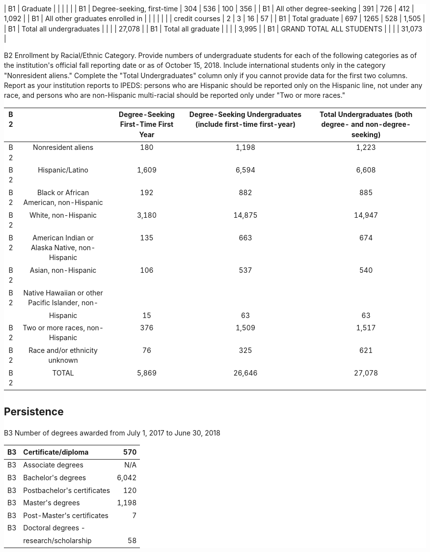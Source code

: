 | B1 | Graduate |  |  |  |  |
| B1 | Degree-seeking, first-time | 304 | 536 | 100 | 356 |
| B1 | All other degree-seeking | 391 | 726 | 412 | 1,092 |
| B1 | All other graduates enrolled in |  |  |  |  |
|  | credit courses | 2 | 3 | 16 | 57 |
| B1 | Total graduate | 697 | 1265 | 528 | 1,505 |
| B1 | Total all undergraduates |  |  |  | 27,078 |
| B1 | Total all graduate |  |  |  | 3,995 |
| B1 | GRAND TOTAL ALL STUDENTS |  |  |  | 31,073 |

B2 Enrollment by Racial/Ethnic Category. Provide numbers of undergraduate students for each of the following categories as of the institution's official fall reporting date or as of October 15, 2018. Include international students only in the category "Nonresident aliens." Complete the "Total Undergraduates" column only if you cannot provide data for the first two columns. Report as your institution reports to IPEDS: persons who are Hispanic should be reported only on the Hispanic line, not under any race, and persons who are non-Hispanic multi-racial should be reported only under "Two or more races."

B2 |  | Degree-Seeking First-Time First Year | Degree-Seeking Undergraduates (include first-time first-year) | Total Undergraduates (both degree- and non-degree-seeking) |
| :--: | :--: | :--: | :--: | :--: |
| B2 | Nonresident aliens | 180 | 1,198 | 1,223 |
| B2 | Hispanic/Latino | 1,609 | 6,594 | 6,608 |
| B2 | Black or African American, non-Hispanic | 192 | 882 | 885 |
| B2 | White, non-Hispanic | 3,180 | 14,875 | 14,947 |
| B2 | American Indian or Alaska Native, non-Hispanic | 135 | 663 | 674 |
| B2 | Asian, non-Hispanic | 106 | 537 | 540 |
| B2 | Native Hawaiian or other Pacific Islander, non- |  |  |  |
|  | Hispanic | 15 | 63 | 63 |
| B2 | Two or more races, non-Hispanic | 376 | 1,509 | 1,517 |
| B2 | Race and/or ethnicity unknown | 76 | 325 | 621 |
| B2 | TOTAL | 5,869 | 26,646 | 27,078 |

## Persistence

B3 Number of degrees awarded from July 1, 2017 to June 30, 2018

| B3 | Certificate/diploma | 570 |
| :-- | :-- | --: |
| B3 | Associate degrees | N/A |
| B3 | Bachelor's degrees | 6,042 |
| B3 | Postbachelor's certificates | 120 |
| B3 | Master's degrees | 1,198 |
| B3 | Post-Master's certificates | 7 |
| B3 | Doctoral degrees - |  |
|  | research/scholarship | 58 |